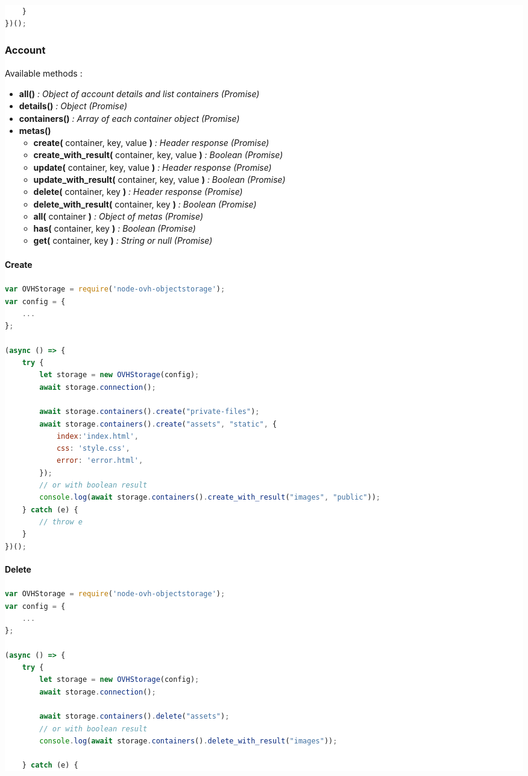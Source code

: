 ```javascript
	}
})();
```

### Account
Available methods :
- **all()** _: Object of account details and list containers (Promise)_
- **details()** _: Object (Promise)_ 
- **containers()** _: Array of each container object (Promise)_
- **metas()**
    - **create(** container, key, value **)** _: Header response (Promise)_
    - **create_with_result(** container, key, value **)** _: Boolean (Promise)_
    - **update(** container, key, value **)** _: Header response (Promise)_
    - **update_with_result(** container, key, value **)** _: Boolean (Promise)_  
    - **delete(** container, key **)** _: Header response (Promise)_
    - **delete_with_result(** container, key **)** _: Boolean (Promise)_  
    - **all(** container **)** _: Object of metas (Promise)_
    - **has(** container, key **)** _: Boolean (Promise)_  
    - **get(** container, key **)** _: String or null (Promise)_


#### Create
```javascript
var OVHStorage = require('node-ovh-objectstorage');
var config = {
    ...
};

(async () => {
    try {
        let storage = new OVHStorage(config);
        await storage.connection();

        await storage.containers().create("private-files");
        await storage.containers().create("assets", "static", {
            index:'index.html',
            css: 'style.css',
            error: 'error.html',
        });
        // or with boolean result
        console.log(await storage.containers().create_with_result("images", "public"));
    } catch (e) {
        // throw e
    }
})();
```

#### Delete
```javascript
var OVHStorage = require('node-ovh-objectstorage');
var config = {
    ...
};

(async () => {
	try {
		let storage = new OVHStorage(config);
		await storage.connection();

        await storage.containers().delete("assets");
        // or with boolean result
        console.log(await storage.containers().delete_with_result("images"));

	} catch (e) {
```